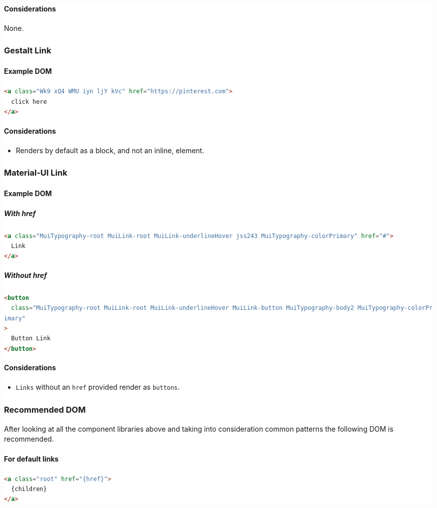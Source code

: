#### Considerations

None.

### Gestalt Link

#### Example DOM

```html
<a class="Wk9 xQ4 WMU iyn ljY kVc" href="https://pinterest.com">
  click here
</a>
```

#### Considerations

- Renders by default as a block, and not an inline, element.

### Material-UI Link

#### Example DOM

##### With href

```html
<a class="MuiTypography-root MuiLink-root MuiLink-underlineHover jss243 MuiTypography-colorPrimary" href="#">
  Link
</a>
```

##### Without href

```html
<button
  class="MuiTypography-root MuiLink-root MuiLink-underlineHover MuiLink-button MuiTypography-body2 MuiTypography-colorPrimary"
>
  Button Link
</button>
```

#### Considerations

- `Links` without an `href` provided render as `buttons`.

### Recommended DOM

After looking at all the component libraries above and taking into consideration common patterns the following DOM is recommended.

#### For default links

```html
<a class="root" href="{href}">
  {children}
</a>
```
